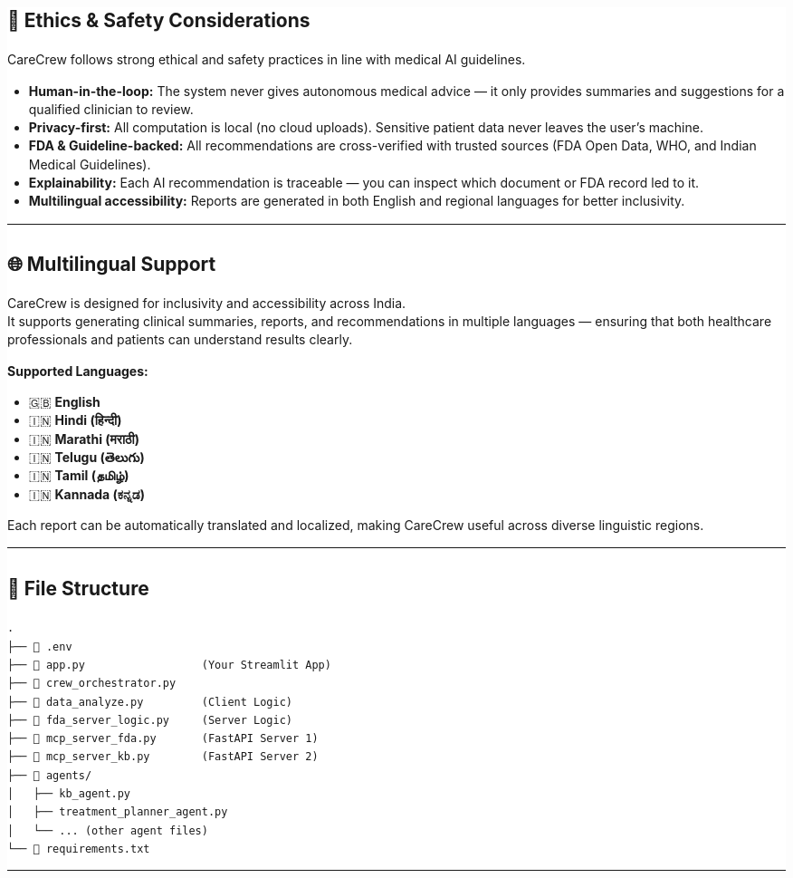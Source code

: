 

## 🧭 Ethics & Safety Considerations  

CareCrew follows strong ethical and safety practices in line with medical AI guidelines.  

- **Human-in-the-loop:** The system never gives autonomous medical advice — it only provides summaries and suggestions for a qualified clinician to review.  
- **Privacy-first:** All computation is local (no cloud uploads). Sensitive patient data never leaves the user’s machine.  
- **FDA & Guideline-backed:** All recommendations are cross-verified with trusted sources (FDA Open Data, WHO, and Indian Medical Guidelines).  
- **Explainability:** Each AI recommendation is traceable — you can inspect which document or FDA record led to it.  
- **Multilingual accessibility:** Reports are generated in both English and regional languages for better inclusivity.  

---

## 🌐 Multilingual Support  

CareCrew is designed for inclusivity and accessibility across India.  
It supports generating clinical summaries, reports, and recommendations in multiple languages — ensuring that both healthcare professionals and patients can understand results clearly.  

**Supported Languages:**  
- 🇬🇧 **English**  
- 🇮🇳 **Hindi (हिन्दी)**  
- 🇮🇳 **Marathi (मराठी)**  
- 🇮🇳 **Telugu (తెలుగు)**  
- 🇮🇳 **Tamil (தமிழ்)**  
- 🇮🇳 **Kannada (ಕನ್ನಡ)**  

Each report can be automatically translated and localized, making CareCrew useful across diverse linguistic regions.

---


##  📂 File Structure    

```
.
├── 📄 .env
├── 📜 app.py                  (Your Streamlit App)
├── 📜 crew_orchestrator.py
├── 📜 data_analyze.py         (Client Logic)
├── 📜 fda_server_logic.py     (Server Logic)
├── 📜 mcp_server_fda.py       (FastAPI Server 1)
├── 📜 mcp_server_kb.py        (FastAPI Server 2)
├── 📂 agents/
│   ├── kb_agent.py
│   ├── treatment_planner_agent.py
│   └── ... (other agent files)
└── 📄 requirements.txt
```

---